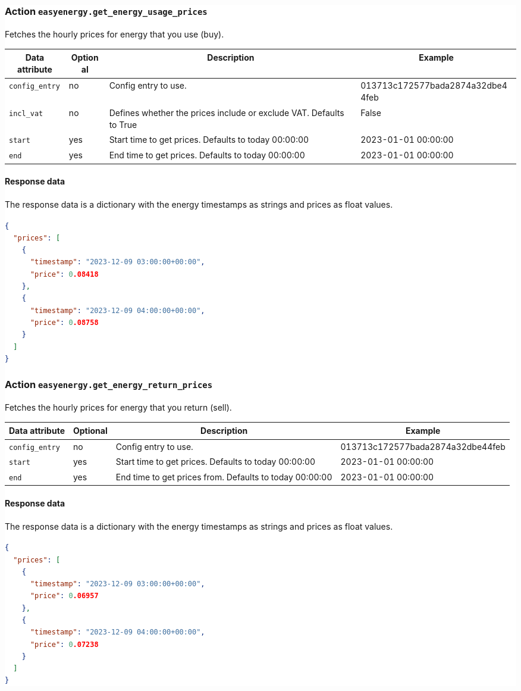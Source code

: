 ### Action `easyenergy.get_energy_usage_prices`

Fetches the hourly prices for energy that you use (buy).

| Data attribute | Optional | Description | Example |
| ---------------------- | -------- | ----------- | --------|
| `config_entry` | no | Config entry to use. | 013713c172577bada2874a32dbe44feb
| `incl_vat` | no | Defines whether the prices include or exclude VAT.  Defaults to True | False
| `start` | yes | Start time to get prices. Defaults to today 00:00:00 | 2023-01-01 00:00:00
| `end` | yes | End time to get prices. Defaults to today 00:00:00 | 2023-01-01 00:00:00

#### Response data

The response data is a dictionary with the energy timestamps as strings and prices as float values.

```json
{
  "prices": [
    {
      "timestamp": "2023-12-09 03:00:00+00:00",
      "price": 0.08418
    },
    {
      "timestamp": "2023-12-09 04:00:00+00:00",
      "price": 0.08758
    }
  ]
}
```

### Action `easyenergy.get_energy_return_prices`

Fetches the hourly prices for energy that you return (sell).

| Data attribute | Optional | Description | Example |
| ---------------------- | -------- | ----------- | --------|
| `config_entry` | no | Config entry to use. | 013713c172577bada2874a32dbe44feb
| `start` | yes | Start time to get prices. Defaults to today 00:00:00 | 2023-01-01 00:00:00
| `end` | yes | End time to get prices from. Defaults to today 00:00:00 | 2023-01-01 00:00:00

#### Response data

The response data is a dictionary with the energy timestamps as strings and prices as float values.

```json
{
  "prices": [
    {
      "timestamp": "2023-12-09 03:00:00+00:00",
      "price": 0.06957
    },
    {
      "timestamp": "2023-12-09 04:00:00+00:00",
      "price": 0.07238
    }
  ]
}
```
